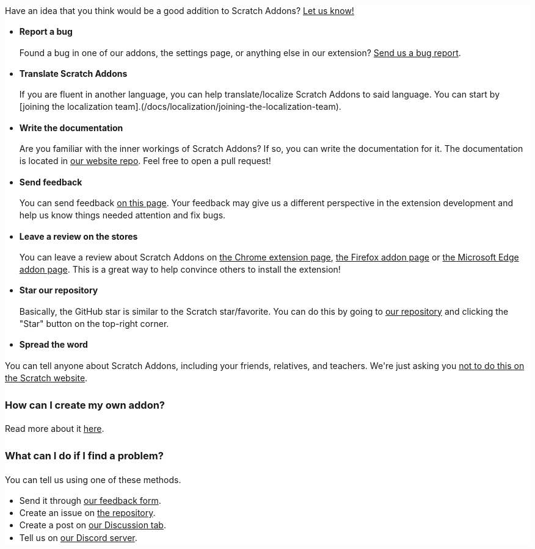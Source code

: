   Have an idea that you think would be a good addition to Scratch Addons? [Let us know!](#i-think-you-missed-a-feature-what-can-i-do)

- **Report a bug**
  
  Found a bug in one of our addons, the settings page, or anything else in our extension? [Send us a bug report](#what-can-i-do-if-i-find-a-problem).

- **Translate Scratch Addons**  
  
  If you are fluent in another language, you can help translate/localize Scratch Addons to said language. You can start by [joining the localization team].(/docs/localization/joining-the-localization-team).

- **Write the documentation**

  Are you familiar with the inner workings of Scratch Addons? If so, you can write the documentation for it. The documentation is located in [our website repo](https://github.com/ScratchAddons/website-v2/tree/master/content/docs). Feel free to open a pull request!

- **Send feedback**  
  
  You can send feedback [on this page](https://scratchaddons.com/feedback). Your feedback may give us a different perspective in the extension development and help us know things needed attention and fix bugs.

- **Leave a review on the stores**

  You can leave a review about Scratch Addons on [the Chrome extension page](https://chrome.google.com/webstore/detail/fbeffbjdlemaoicjdapfpikkikjoneco), [the Firefox addon page](https://addons.mozilla.org/firefox/addon/scratch-messaging-extension/) or [the Microsoft Edge addon page](https://microsoftedge.microsoft.com/addons/detail/scratch-addons/iliepgjnemckemgnledoipfiilhajdjj). This is a great way to help convince others to install the extension!

- **Star our repository**

  Basically, the GitHub star is similar to the Scratch star/favorite. You can do this by going to [our repository](https://github.com/ScratchAddons/ScratchAddons) and clicking the "Star" button on the top-right corner.

- **Spread the word**

You can tell anyone about Scratch Addons, including your friends, relatives, and teachers. We're just asking you [not to do this on the Scratch website](#can-i-tell-people-about-scratch-addons-on-scratch).

### How can I create my own addon?

Read more about it [here](/docs/develop/getting-started).

### What can I do if I find a problem?

You can tell us using one of these methods.

- Send it through [our feedback form](https://scratchaddons.com/feedback).
- Create an issue on [the repository](https://github.com/ScratchAddons/ScratchAddons/issues).
- Create a post on [our Discussion tab](https://github.com/ScratchAddons/ScratchAddons/discussions).
- Tell us on [our Discord server](https://discord.gg/R5NBqwMjNc).

